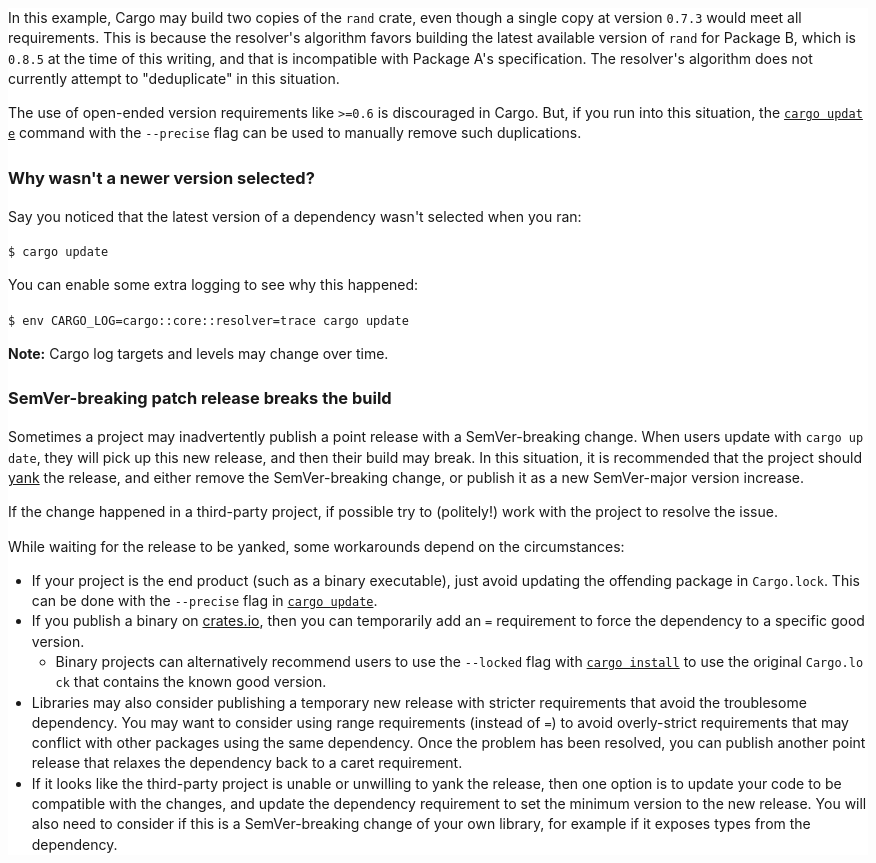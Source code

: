 In this example, Cargo may build two copies of the `rand` crate, even though a
single copy at version `0.7.3` would meet all requirements. This is because the
resolver's algorithm favors building the latest available version of `rand` for
Package B, which is `0.8.5` at the time of this writing, and that is
incompatible with Package A's specification. The resolver's algorithm does not
currently attempt to "deduplicate" in this situation.

The use of open-ended version requirements like `>=0.6` is discouraged in Cargo.
But, if you run into this situation, the [`cargo update`] command with the
`--precise` flag can be used to manually remove such duplications.

[`cargo update`]: ../commands/cargo-update.md

### Why wasn't a newer version selected?

Say you noticed that the latest version of a dependency wasn't selected when you ran:
```console
$ cargo update
```
You can enable some extra logging to see why this happened:
```console
$ env CARGO_LOG=cargo::core::resolver=trace cargo update
```
**Note:** Cargo log targets and levels may change over time.

### SemVer-breaking patch release breaks the build

Sometimes a project may inadvertently publish a point release with a
SemVer-breaking change. When users update with `cargo update`, they will pick
up this new release, and then their build may break. In this situation, it is
recommended that the project should [yank] the release, and either remove the
SemVer-breaking change, or publish it as a new SemVer-major version increase.

If the change happened in a third-party project, if possible try to
(politely!) work with the project to resolve the issue.

While waiting for the release to be yanked, some workarounds depend on the
circumstances:

* If your project is the end product (such as a binary executable), just avoid
  updating the offending package in `Cargo.lock`. This can be done with the
  `--precise` flag in [`cargo update`].
* If you publish a binary on [crates.io], then you can temporarily add an `=`
  requirement to force the dependency to a specific good version.
  * Binary projects can alternatively recommend users to use the `--locked`
    flag with [`cargo install`] to use the original `Cargo.lock` that contains
    the known good version.
* Libraries may also consider publishing a temporary new release with stricter
  requirements that avoid the troublesome dependency. You may want to consider
  using range requirements (instead of `=`) to avoid overly-strict
  requirements that may conflict with other packages using the same
  dependency. Once the problem has been resolved, you can publish another
  point release that relaxes the dependency back to a caret requirement.
* If it looks like the third-party project is unable or unwilling to yank the
  release, then one option is to update your code to be compatible with the
  changes, and update the dependency requirement to set the minimum version to
  the new release. You will also need to consider if this is a SemVer-breaking
  change of your own library, for example if it exposes types from the
  dependency.



[Specifying Dependencies]: specifying-dependencies.md
[`cargo tree`]: ../commands/cargo-tree.md
[SemVer]: https://semver.org/
[SemVer Compatibility]: semver.md
[Version-incompatibility hazards]: #version-incompatibility-hazards
[semver trick]: https://github.com/dtolnay/semver-trick
[`downcast_ref`]: ../../std/any/trait.Any.html#method.downcast_ref
[`cargo install`]: ../commands/cargo-install.md
[`im`]: https://crates.io/crates/im
[`perf` feature]: https://github.com/rust-lang/regex/blob/1.3.0/Cargo.toml#L56
[`rayon` dependency]: https://github.com/bodil/im-rs/blob/v15.0.0/Cargo.toml#L47
[`regex`]: https://crates.io/crates/regex
[`serde` dependency]: https://github.com/bodil/im-rs/blob/v15.0.0/Cargo.toml#L46
[features]: features.md
[removing an optional dependency]: semver.md#cargo-remove-opt-dep
[workspace]: workspaces.md
[build-dependencies]: specifying-dependencies.md#build-dependencies
[dev-dependencies]: specifying-dependencies.md#development-dependencies
[resolver-field]: features.md#resolver-versions
[`links` field]: manifest.md#the-links-field
[`libgit2-sys`]: https://crates.io/crates/libgit2-sys
[yank]: publishing.md#cargo-yank
[`cargo build`]: ../commands/cargo-build.md
[Overriding Dependencies]: overriding-dependencies.md
[build]: specifying-dependencies.md#build-dependencies
[dev-dependencies]: specifying-dependencies.md#development-dependencies
[Platform-specific dependencies]: specifying-dependencies.md#platform-specific-dependencies
[virtual workspace]: workspaces.md#virtual-workspace
[features-2]: features.md#feature-resolver-version-2
[SemVer guidelines]: semver.md
[crates.io]: https://crates.io/